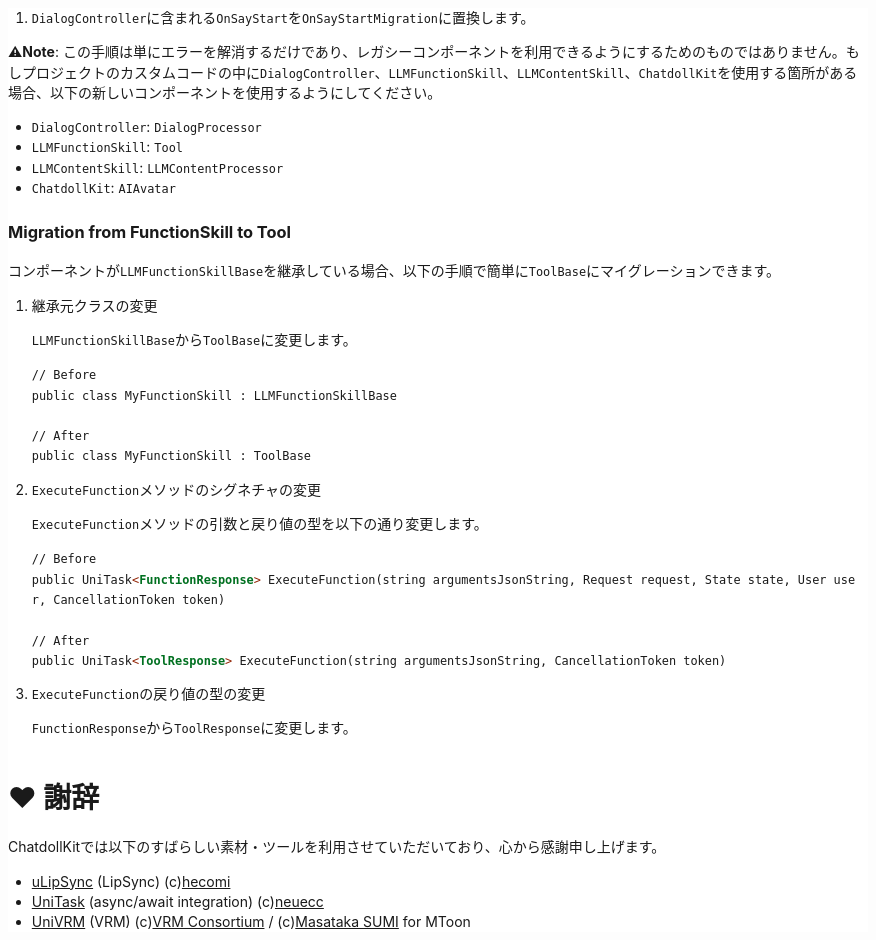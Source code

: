 1. `DialogController`に含まれる`OnSayStart`を`OnSayStartMigration`に置換します。

**⚠️Note**: この手順は単にエラーを解消するだけであり、レガシーコンポーネントを利用できるようにするためのものではありません。もしプロジェクトのカスタムコードの中に`DialogController`、`LLMFunctionSkill`、`LLMContentSkill`、`ChatdollKit`を使用する箇所がある場合、以下の新しいコンポーネントを使用するようにしてください。

- `DialogController`: `DialogProcessor`
- `LLMFunctionSkill`: `Tool`
- `LLMContentSkill`: `LLMContentProcessor`
- `ChatdollKit`: `AIAvatar`


### Migration from FunctionSkill to Tool

コンポーネントが`LLMFunctionSkillBase`を継承している場合、以下の手順で簡単に`ToolBase`にマイグレーションできます。

1. 継承元クラスの変更

    `LLMFunctionSkillBase`から`ToolBase`に変更します。

    ```md
    // Before
    public class MyFunctionSkill : LLMFunctionSkillBase

    // After
    public class MyFunctionSkill : ToolBase
    ```

1. `ExecuteFunction`メソッドのシグネチャの変更

    `ExecuteFunction`メソッドの引数と戻り値の型を以下の通り変更します。

    ```md
    // Before
    public UniTask<FunctionResponse> ExecuteFunction(string argumentsJsonString, Request request, State state, User user, CancellationToken token)

    // After
    public UniTask<ToolResponse> ExecuteFunction(string argumentsJsonString, CancellationToken token)
    ```

1. `ExecuteFunction`の戻り値の型の変更

    `FunctionResponse`から`ToolResponse`に変更します。


# ❤️ 謝辞

ChatdollKitでは以下のすばらしい素材・ツールを利用させていただいており、心から感謝申し上げます。

- [uLipSync](https://github.com/hecomi/uLipSync) (LipSync) (c)[hecomi](https://twitter.com/hecomi)
- [UniTask](https://github.com/Cysharp/UniTask) (async/await integration) (c)[neuecc](https://x.com/neuecc)
- [UniVRM](https://github.com/vrm-c/UniVRM/releases/tag/v0.89.0) (VRM) (c)[VRM Consortium](https://x.com/vrm_pr) / (c)[Masataka SUMI](https://x.com/santarh) for MToon
